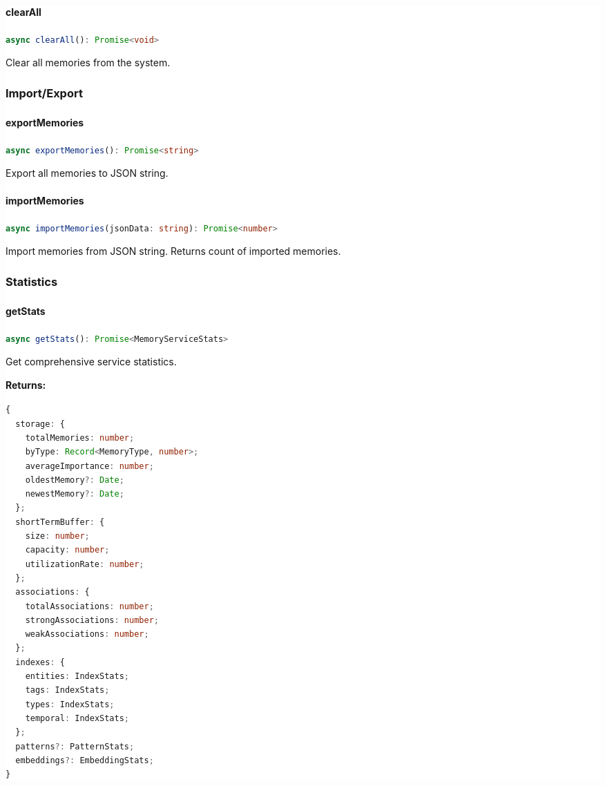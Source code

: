 #### clearAll
```typescript
async clearAll(): Promise<void>
```
Clear all memories from the system.

### Import/Export

#### exportMemories
```typescript
async exportMemories(): Promise<string>
```
Export all memories to JSON string.

#### importMemories
```typescript
async importMemories(jsonData: string): Promise<number>
```
Import memories from JSON string. Returns count of imported memories.

### Statistics

#### getStats
```typescript
async getStats(): Promise<MemoryServiceStats>
```
Get comprehensive service statistics.

**Returns:**
```typescript
{
  storage: {
    totalMemories: number;
    byType: Record<MemoryType, number>;
    averageImportance: number;
    oldestMemory?: Date;
    newestMemory?: Date;
  };
  shortTermBuffer: {
    size: number;
    capacity: number;
    utilizationRate: number;
  };
  associations: {
    totalAssociations: number;
    strongAssociations: number;
    weakAssociations: number;
  };
  indexes: {
    entities: IndexStats;
    tags: IndexStats;
    types: IndexStats;
    temporal: IndexStats;
  };
  patterns?: PatternStats;
  embeddings?: EmbeddingStats;
}
```
